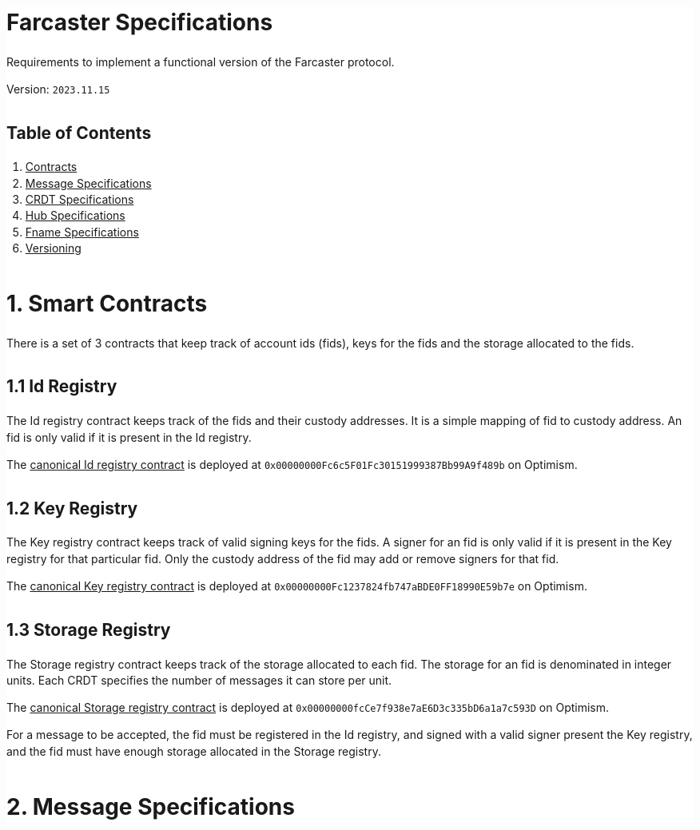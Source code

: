 # Farcaster Specifications

Requirements to implement a functional version of the Farcaster protocol.

Version: `2023.11.15`

## Table of Contents

1. [Contracts](#1-smart-contracts)
2. [Message Specifications](#2-message-specifications)
3. [CRDT Specifications](#3-message-graph-specifications)
4. [Hub Specifications](#4-hub-specifications)
5. [Fname Specifications](#5-fname-specifications)
6. [Versioning](#6-versioning)

# 1. Smart Contracts

There is a set of 3 contracts that keep track of account ids (fids), keys for the fids and the storage allocated to the fids.

## 1.1 Id Registry

The Id registry contract keeps track of the fids and their custody addresses. It is a simple mapping of fid to custody address. An fid is only valid if it is present in the Id registry.

The [canonical Id registry contract](https://optimistic.etherscan.io/address/0x00000000fc6c5f01fc30151999387bb99a9f489b) is deployed at `0x00000000Fc6c5F01Fc30151999387Bb99A9f489b` on Optimism.

## 1.2 Key Registry

The Key registry contract keeps track of valid signing keys for the fids. A signer for an fid is only valid if it is present in the Key registry for that particular fid. Only the custody address of the fid may add or remove signers for that fid.

The [canonical Key registry contract](https://optimistic.etherscan.io/address/0x00000000Fc1237824fb747aBDE0FF18990E59b7e) is deployed at `0x00000000Fc1237824fb747aBDE0FF18990E59b7e` on Optimism.

## 1.3 Storage Registry

The Storage registry contract keeps track of the storage allocated to each fid. The storage for an fid is denominated in integer units. Each CRDT specifies the number of messages it can store per unit.

The [canonical Storage registry contract](https://optimistic.etherscan.io/address/0x00000000fcCe7f938e7aE6D3c335bD6a1a7c593D) is deployed at `0x00000000fcCe7f938e7aE6D3c335bD6a1a7c593D` on Optimism.

For a message to be accepted, the fid must be registered in the Id registry, and signed with a valid signer present the Key registry, and the fid must have enough storage allocated in the Storage registry.

# 2. Message Specifications
